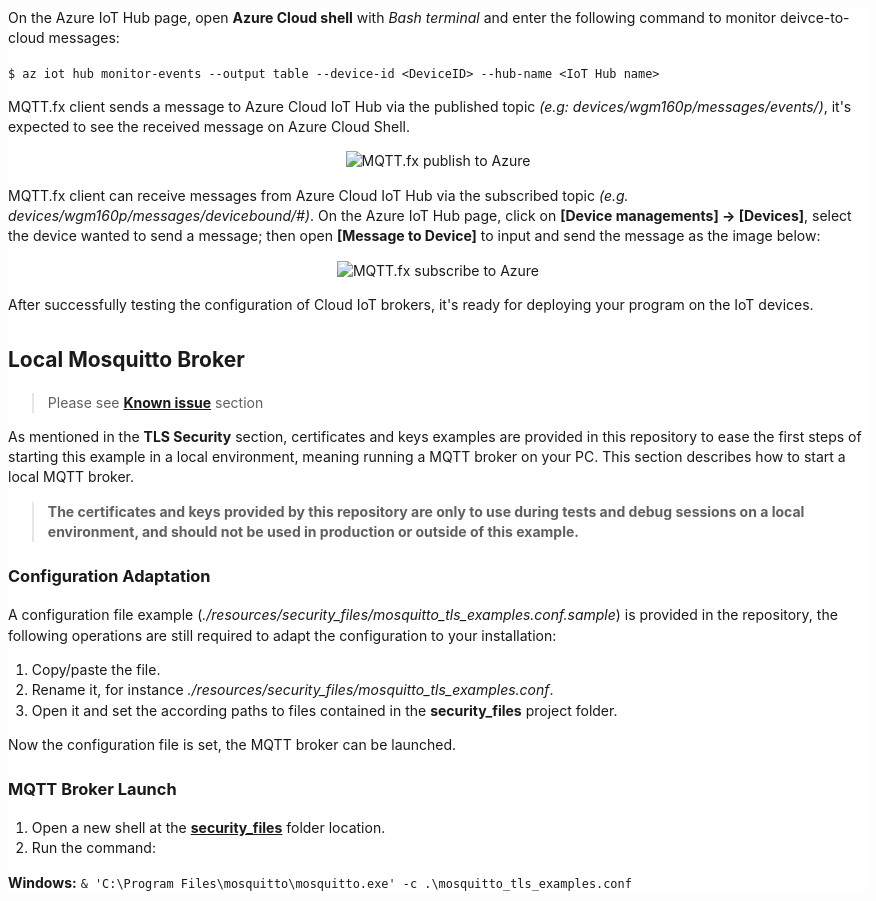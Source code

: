 On the Azure IoT Hub page, open **Azure Cloud shell** with *Bash terminal* and enter the following command to monitor deivce-to-cloud messages:
```
$ az iot hub monitor-events --output table --device-id <DeviceID> --hub-name <IoT Hub name>
```
MQTT.fx client sends a message to Azure Cloud IoT Hub via the published topic *(e.g: devices/wgm160p/messages/events/)*, it's expected to see the received message on Azure Cloud Shell.

<p align="center">
  <img src="resources/azure_mqttfx_pub.PNG" width="80%" title="MQTT.fx client sends messages to Azure IoT Hub on the pulished topic" alt="MQTT.fx publish to Azure"/>
</p>

MQTT.fx client can receive messages from Azure Cloud IoT Hub via the subscribed topic *(e.g. devices/wgm160p/messages/devicebound/#)*. On the Azure IoT Hub page, click on **[Device managements] -> [Devices]**, select the device wanted to send a message; then open **[Message to Device]** to input and send the message as the image below:

<p align="center">
  <img src="resources/azure_mqttfx_sub.PNG" width="80%" title="MQTT.fx client receives messages from Azure IoT Hub on the subscribed topic" alt="MQTT.fx subscribe to Azure">
</p>

After successfully testing the configuration of Cloud IoT brokers, it's ready for deploying your program on the IoT devices.
<br>

## Local Mosquitto Broker

> Please see [**Known issue**](#known-issues) section

As mentioned in the **TLS Security** section, certificates and keys examples are provided in this repository to ease the first steps of starting this example in a local environment,
meaning running a MQTT broker on your PC. This section describes how to start a local MQTT broker.

> **The certificates and keys provided by this repository are only to use during tests and debug sessions on a local environment, and should not be used in production or outside of this example.**

### Configuration Adaptation

A configuration file example (*./resources/security_files/mosquitto_tls_examples.conf.sample*) is provided in the repository, the following operations are still required to adapt the configuration to your installation:

1. Copy/paste the file.
2. Rename it, for instance *./resources/security_files/mosquitto_tls_examples.conf*.
3. Open it and set the according paths to files contained in the **security_files** project folder.

Now the configuration file is set, the MQTT broker can be launched.

### MQTT Broker Launch

1. Open a new shell at the [**security_files**](./resources/security_files/) folder location.
2. Run the command:

**Windows:** `& 'C:\Program Files\mosquitto\mosquitto.exe' -c .\mosquitto_tls_examples.conf`
